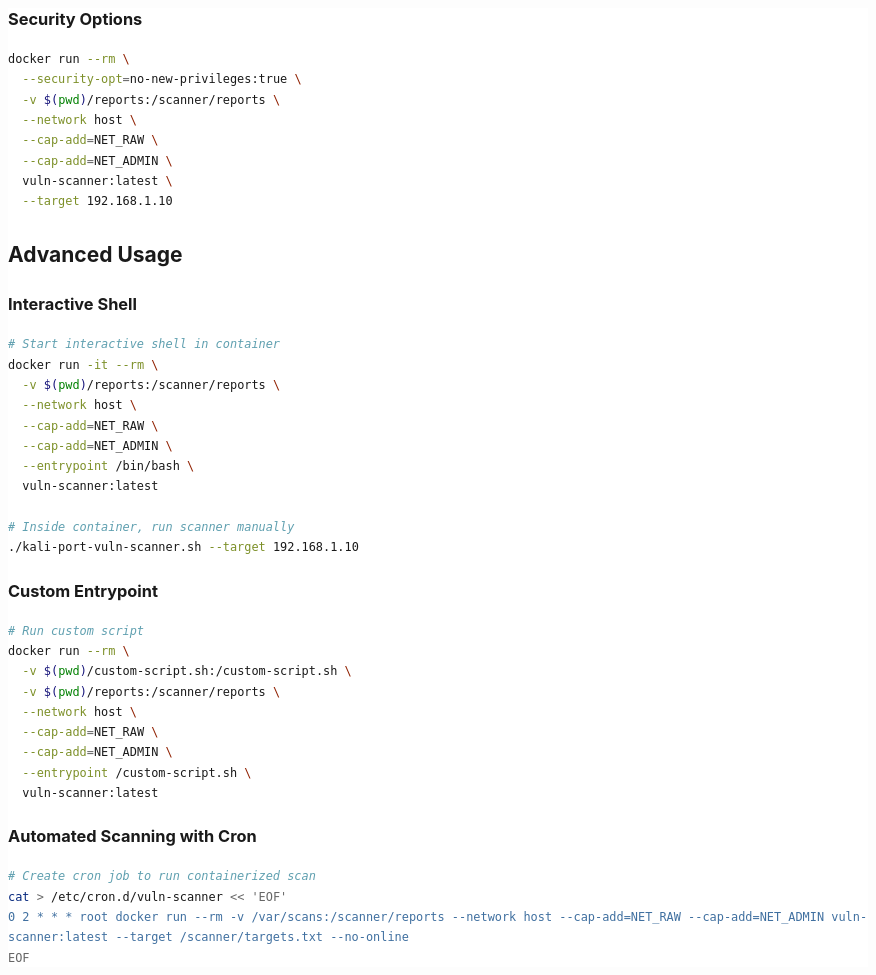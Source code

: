 ### Security Options

```bash
docker run --rm \
  --security-opt=no-new-privileges:true \
  -v $(pwd)/reports:/scanner/reports \
  --network host \
  --cap-add=NET_RAW \
  --cap-add=NET_ADMIN \
  vuln-scanner:latest \
  --target 192.168.1.10
```

## Advanced Usage

### Interactive Shell

```bash
# Start interactive shell in container
docker run -it --rm \
  -v $(pwd)/reports:/scanner/reports \
  --network host \
  --cap-add=NET_RAW \
  --cap-add=NET_ADMIN \
  --entrypoint /bin/bash \
  vuln-scanner:latest

# Inside container, run scanner manually
./kali-port-vuln-scanner.sh --target 192.168.1.10
```

### Custom Entrypoint

```bash
# Run custom script
docker run --rm \
  -v $(pwd)/custom-script.sh:/custom-script.sh \
  -v $(pwd)/reports:/scanner/reports \
  --network host \
  --cap-add=NET_RAW \
  --cap-add=NET_ADMIN \
  --entrypoint /custom-script.sh \
  vuln-scanner:latest
```

### Automated Scanning with Cron

```bash
# Create cron job to run containerized scan
cat > /etc/cron.d/vuln-scanner << 'EOF'
0 2 * * * root docker run --rm -v /var/scans:/scanner/reports --network host --cap-add=NET_RAW --cap-add=NET_ADMIN vuln-scanner:latest --target /scanner/targets.txt --no-online
EOF
```
